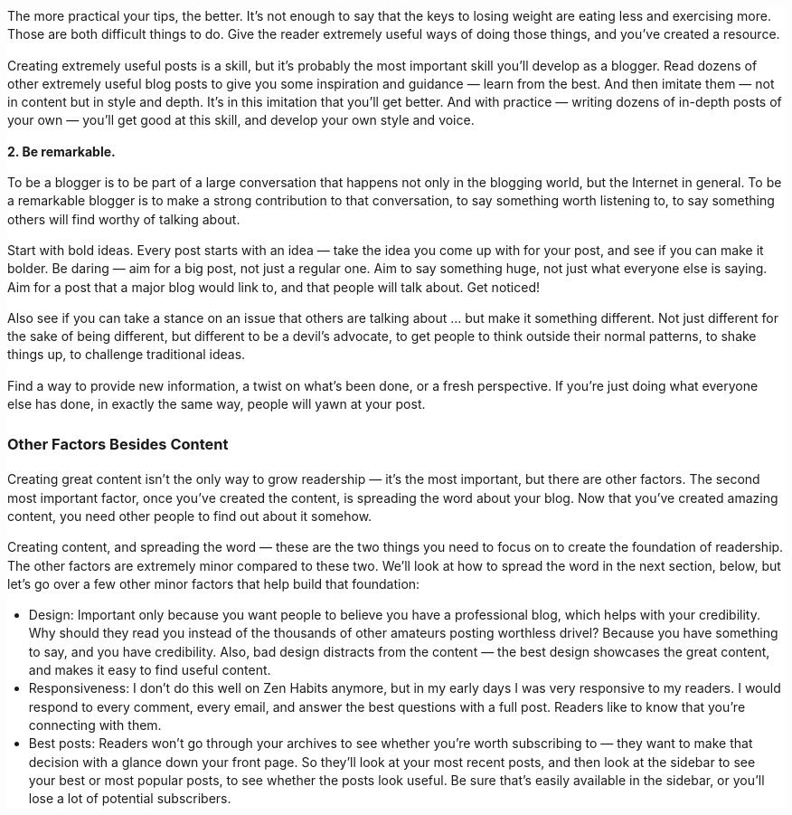 The more practical your tips, the better. It’s not enough to say that the keys to losing weight are eating less and exercising more. Those are both difficult things to do. Give the reader extremely useful ways of doing those things, and you’ve created a resource.

Creating extremely useful posts is a skill, but it’s probably the most important skill you’ll develop as a blogger. Read dozens of other extremely useful blog posts to give you some inspiration and guidance — learn from the best. And then imitate them — not in content but in style and depth. It’s in this imitation that you’ll get better. And with practice — writing dozens of in-depth posts of your own — you’ll get good at this skill, and develop your own style and voice.

**2. Be remarkable.**

To be a blogger is to be part of a large conversation that happens not only in the blogging world, but the Internet in general. To be a remarkable blogger is to make a strong contribution to that conversation, to say something worth listening to, to say something others will find worthy of talking about.

Start with bold ideas. Every post starts with an idea — take the idea you come up with for your post, and see if you can make it bolder. Be daring — aim for a big post, not just a regular one. Aim to say something huge, not just what everyone else is saying. Aim for a post that a major blog would link to, and that people will talk about. Get noticed!

Also see if you can take a stance on an issue that others are talking about … but make it something different. Not just different for the sake of being different, but different to be a devil’s advocate, to get people to think outside their normal patterns, to shake things up, to challenge traditional ideas.

Find a way to provide new information, a twist on what’s been done, or a fresh perspective. If you’re just doing what everyone else has done, in exactly the same way, people will yawn at your post.

### Other Factors Besides Content

Creating great content isn’t the only way to grow readership — it’s the most important, but there are other factors. The second most important factor, once you’ve created the content, is spreading the word about your blog. Now that you’ve created amazing content, you need other people to find out about it somehow.

Creating content, and spreading the word — these are the two things you need to focus on to create the foundation of readership. The other factors are extremely minor compared to these two. We’ll look at how to spread the word in the next section, below, but let’s go over a few other minor factors that help build that foundation:

- Design: Important only because you want people to believe you have a professional blog, which helps with your credibility. Why should they read you instead of the thousands of other amateurs posting worthless drivel? Because you have something to say, and you have credibility. Also, bad design distracts from the content — the best design showcases the great content, and makes it easy to find useful content.
- Responsiveness: I don’t do this well on Zen Habits anymore, but in my early days I was very responsive to my readers. I would respond to every comment, every email, and answer the best questions with a full post. Readers like to know that you’re connecting with them.
- Best posts: Readers won’t go through your archives to see whether you’re worth subscribing to — they want to make that decision with a glance down your front page. So they’ll look at your most recent posts, and then look at the sidebar to see your best or most popular posts, to see whether the posts look useful. Be sure that’s easily available in the sidebar, or you’ll lose a lot of potential subscribers.
